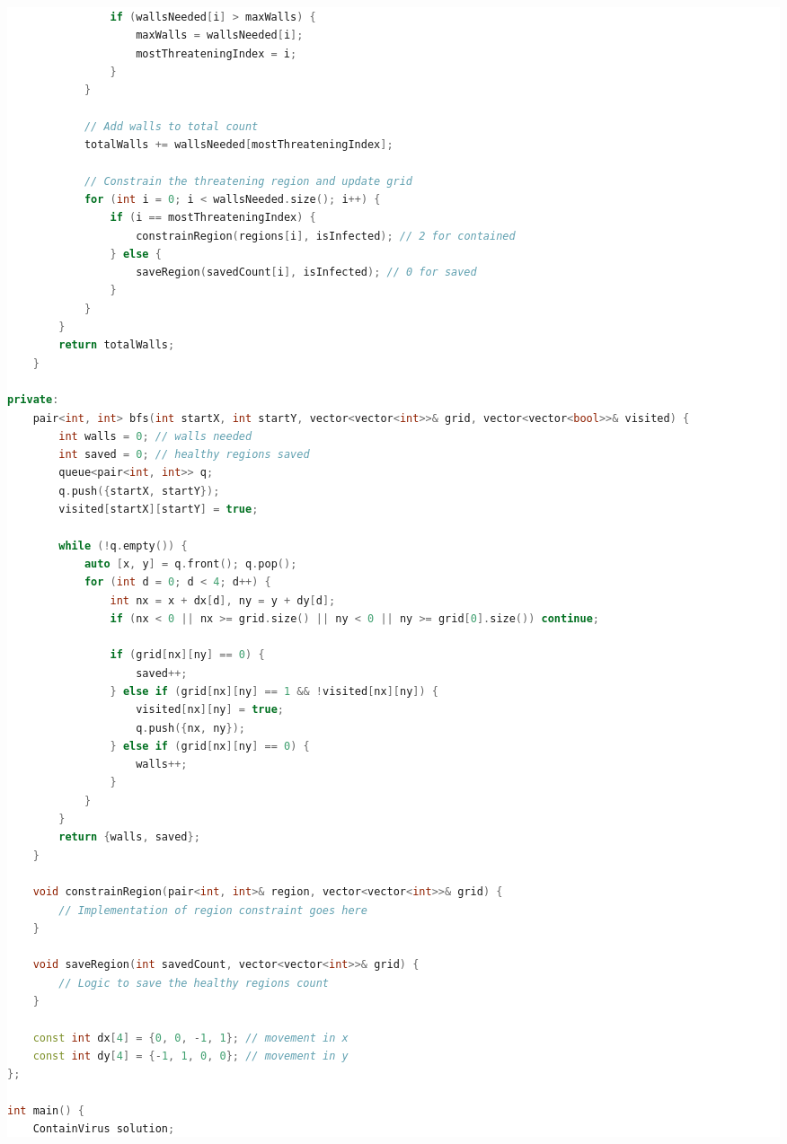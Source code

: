```cpp
                if (wallsNeeded[i] > maxWalls) {
                    maxWalls = wallsNeeded[i];
                    mostThreateningIndex = i;
                }
            }

            // Add walls to total count
            totalWalls += wallsNeeded[mostThreateningIndex];

            // Constrain the threatening region and update grid
            for (int i = 0; i < wallsNeeded.size(); i++) {
                if (i == mostThreateningIndex) {
                    constrainRegion(regions[i], isInfected); // 2 for contained
                } else {
                    saveRegion(savedCount[i], isInfected); // 0 for saved
                }
            }
        }
        return totalWalls;
    }

private:
    pair<int, int> bfs(int startX, int startY, vector<vector<int>>& grid, vector<vector<bool>>& visited) {
        int walls = 0; // walls needed
        int saved = 0; // healthy regions saved
        queue<pair<int, int>> q;
        q.push({startX, startY});
        visited[startX][startY] = true;

        while (!q.empty()) {
            auto [x, y] = q.front(); q.pop();
            for (int d = 0; d < 4; d++) {
                int nx = x + dx[d], ny = y + dy[d];
                if (nx < 0 || nx >= grid.size() || ny < 0 || ny >= grid[0].size()) continue;

                if (grid[nx][ny] == 0) {
                    saved++;
                } else if (grid[nx][ny] == 1 && !visited[nx][ny]) {
                    visited[nx][ny] = true;
                    q.push({nx, ny});
                } else if (grid[nx][ny] == 0) {
                    walls++;
                }
            }
        }
        return {walls, saved};
    }

    void constrainRegion(pair<int, int>& region, vector<vector<int>>& grid) {
        // Implementation of region constraint goes here
    }

    void saveRegion(int savedCount, vector<vector<int>>& grid) {
        // Logic to save the healthy regions count
    }

    const int dx[4] = {0, 0, -1, 1}; // movement in x
    const int dy[4] = {-1, 1, 0, 0}; // movement in y
};

int main() {
    ContainVirus solution;
```